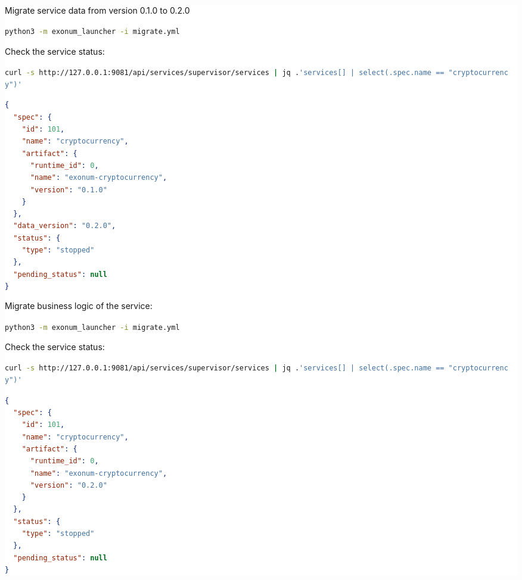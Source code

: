 Migrate service data from version 0.1.0 to 0.2.0 

```bash
python3 -m exonum_launcher -i migrate.yml
```

Check the service status:
```bash
curl -s http://127.0.0.1:9081/api/services/supervisor/services | jq .'services[] | select(.spec.name == "cryptocurrency")'
```

```json
{
  "spec": {
    "id": 101,
    "name": "cryptocurrency",
    "artifact": {
      "runtime_id": 0,
      "name": "exonum-cryptocurrency",
      "version": "0.1.0"
    }
  },
  "data_version": "0.2.0",
  "status": {
    "type": "stopped"
  },
  "pending_status": null
}
```

Migrate business logic of the service:

```bash
python3 -m exonum_launcher -i migrate.yml
```

Check the service status:
```bash
curl -s http://127.0.0.1:9081/api/services/supervisor/services | jq .'services[] | select(.spec.name == "cryptocurrency")'
```

```json
{
  "spec": {
    "id": 101,
    "name": "cryptocurrency",
    "artifact": {
      "runtime_id": 0,
      "name": "exonum-cryptocurrency",
      "version": "0.2.0"
    }
  },
  "status": {
    "type": "stopped"
  },
  "pending_status": null
}
```
